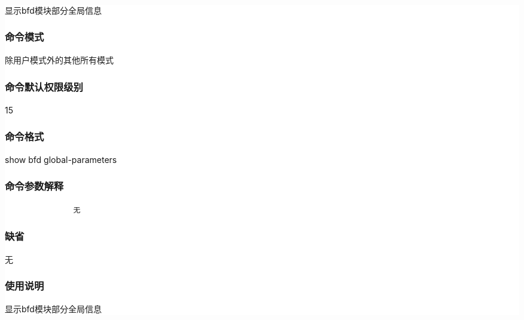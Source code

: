 
显示bfd模块部分全局信息 






### 命令模式 


 除用户模式外的其他所有模式  






### 命令默认权限级别 


15 






### 命令格式 




show bfd global-parameters 
 







### 命令参数解释 



					无
				 






### 缺省 


无 






### 使用说明 


显示bfd模块部分全局信息 





